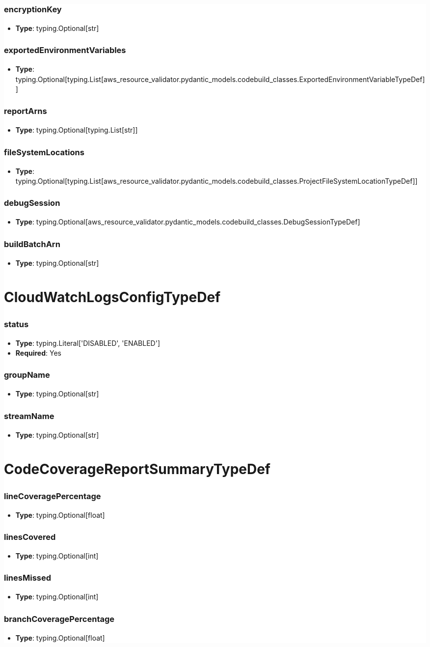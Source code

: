 ### encryptionKey
- **Type**: typing.Optional[str]

### exportedEnvironmentVariables
- **Type**: typing.Optional[typing.List[aws_resource_validator.pydantic_models.codebuild_classes.ExportedEnvironmentVariableTypeDef]]

### reportArns
- **Type**: typing.Optional[typing.List[str]]

### fileSystemLocations
- **Type**: typing.Optional[typing.List[aws_resource_validator.pydantic_models.codebuild_classes.ProjectFileSystemLocationTypeDef]]

### debugSession
- **Type**: typing.Optional[aws_resource_validator.pydantic_models.codebuild_classes.DebugSessionTypeDef]

### buildBatchArn
- **Type**: typing.Optional[str]


# CloudWatchLogsConfigTypeDef

### status
- **Type**: typing.Literal['DISABLED', 'ENABLED']
- **Required**: Yes

### groupName
- **Type**: typing.Optional[str]

### streamName
- **Type**: typing.Optional[str]


# CodeCoverageReportSummaryTypeDef

### lineCoveragePercentage
- **Type**: typing.Optional[float]

### linesCovered
- **Type**: typing.Optional[int]

### linesMissed
- **Type**: typing.Optional[int]

### branchCoveragePercentage
- **Type**: typing.Optional[float]
